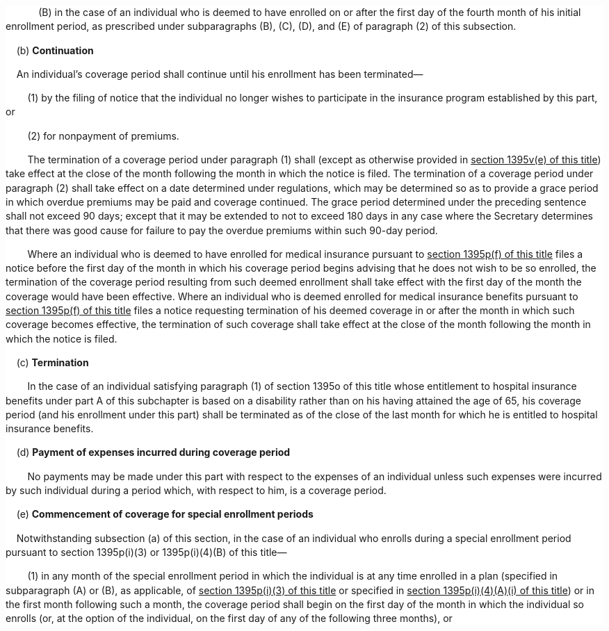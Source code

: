             (B) in the case of an individual who is deemed to have enrolled on or after the first day of the fourth month of his initial enrollment period, as prescribed under subparagraphs (B), (C), (D), and (E) of paragraph (2) of this subsection.

    (b) __Continuation__ 

    An individual’s coverage period shall continue until his enrollment has been terminated—

        (1) by the filing of notice that the individual no longer wishes to participate in the insurance program established by this part, or

        (2) for nonpayment of premiums.

        The termination of a coverage period under paragraph (1) shall (except as otherwise provided in [section 1395v(e) of this title][/us/usc/t42/s1395v/e]) take effect at the close of the month following the month in which the notice is filed. The termination of a coverage period under paragraph (2) shall take effect on a date determined under regulations, which may be determined so as to provide a grace period in which overdue premiums may be paid and coverage continued. The grace period determined under the preceding sentence shall not exceed 90 days; except that it may be extended to not to exceed 180 days in any case where the Secretary determines that there was good cause for failure to pay the overdue premiums within such 90-day period.

        Where an individual who is deemed to have enrolled for medical insurance pursuant to [section 1395p(f) of this title][/us/usc/t42/s1395p/f] files a notice before the first day of the month in which his coverage period begins advising that he does not wish to be so enrolled, the termination of the coverage period resulting from such deemed enrollment shall take effect with the first day of the month the coverage would have been effective. Where an individual who is deemed enrolled for medical insurance benefits pursuant to [section 1395p(f) of this title][/us/usc/t42/s1395p/f] files a notice requesting termination of his deemed coverage in or after the month in which such coverage becomes effective, the termination of such coverage shall take effect at the close of the month following the month in which the notice is filed.

    (c) __Termination__ 

        In the case of an individual satisfying paragraph (1) of section 1395o of this title whose entitlement to hospital insurance benefits under part A of this subchapter is based on a disability rather than on his having attained the age of 65, his coverage period (and his enrollment under this part) shall be terminated as of the close of the last month for which he is entitled to hospital insurance benefits.

    (d) __Payment of expenses incurred during coverage period__ 

        No payments may be made under this part with respect to the expenses of an individual unless such expenses were incurred by such individual during a period which, with respect to him, is a coverage period.

    (e) __Commencement of coverage for special enrollment periods__ 

    Notwithstanding subsection (a) of this section, in the case of an individual who enrolls during a special enrollment period pursuant to section 1395p(i)(3) or 1395p(i)(4)(B) of this title—

        (1) in any month of the special enrollment period in which the individual is at any time enrolled in a plan (specified in subparagraph (A) or (B), as applicable, of [section 1395p(i)(3) of this title][/us/usc/t42/s1395p/i/3] or specified in [section 1395p(i)(4)(A)(i) of this title][/us/usc/t42/s1395p/i/4/A/i]) or in the first month following such a month, the coverage period shall begin on the first day of the month in which the individual so enrolls (or, at the option of the individual, on the first day of any of the following three months), or


[/us/usc/t42/s1395p]: https://publicdocs.github.io/go/links?ns=uslm&ref=%2Fus%2Fusc%2Ft42%2Fs1395p
[/us/usc/t42/s1395p]: https://publicdocs.github.io/go/links?ns=uslm&ref=%2Fus%2Fusc%2Ft42%2Fs1395p
[/us/usc/t42/s1395v/e]: https://publicdocs.github.io/go/links?ns=uslm&ref=%2Fus%2Fusc%2Ft42%2Fs1395v%2Fe
[/us/usc/t42/s1395p/f]: https://publicdocs.github.io/go/links?ns=uslm&ref=%2Fus%2Fusc%2Ft42%2Fs1395p%2Ff
[/us/usc/t42/s1395p/f]: https://publicdocs.github.io/go/links?ns=uslm&ref=%2Fus%2Fusc%2Ft42%2Fs1395p%2Ff
[/us/usc/t42/s1395p/i/3]: https://publicdocs.github.io/go/links?ns=uslm&ref=%2Fus%2Fusc%2Ft42%2Fs1395p%2Fi%2F3
[/us/usc/t42/s1395p/i/4/A/i]: https://publicdocs.github.io/go/links?ns=uslm&ref=%2Fus%2Fusc%2Ft42%2Fs1395p%2Fi%2F4%2FA%2Fi
[/us/usc/t42/s1395p/k]: https://publicdocs.github.io/go/links?ns=uslm&ref=%2Fus%2Fusc%2Ft42%2Fs1395p%2Fk
[/us/act/1935-08-14/ch531]: https://publicdocs.github.io/go/links?ns=uslm&ref=%2Fus%2Fact%2F1935-08-14%2Fch531
[/us/pl/89/97/s102/a]: https://publicdocs.github.io/go/links?ns=uslm&ref=%2Fus%2Fpl%2F89%2F97%2Fs102%2Fa
[/us/stat/79/305]: https://publicdocs.github.io/go/links?ns=uslm&ref=%2Fus%2Fstat%2F79%2F305
[/us/pl/90/248/s145/c]: https://publicdocs.github.io/go/links?ns=uslm&ref=%2Fus%2Fpl%2F90%2F248%2Fs145%2Fc
[/us/stat/81/859]: https://publicdocs.github.io/go/links?ns=uslm&ref=%2Fus%2Fstat%2F81%2F859
[/us/pl/92/603]: https://publicdocs.github.io/go/links?ns=uslm&ref=%2Fus%2Fpl%2F92%2F603
[/us/stat/86/1373]: https://publicdocs.github.io/go/links?ns=uslm&ref=%2Fus%2Fstat%2F86%2F1373
[/us/pl/96/499]: https://publicdocs.github.io/go/links?ns=uslm&ref=%2Fus%2Fpl%2F96%2F499
[/us/stat/94/2642]: https://publicdocs.github.io/go/links?ns=uslm&ref=%2Fus%2Fstat%2F94%2F2642
[/us/pl/97/35]: https://publicdocs.github.io/go/links?ns=uslm&ref=%2Fus%2Fpl%2F97%2F35
[/us/stat/95/792]: https://publicdocs.github.io/go/links?ns=uslm&ref=%2Fus%2Fstat%2F95%2F792
[/us/pl/98/369/s2338/c]: https://publicdocs.github.io/go/links?ns=uslm&ref=%2Fus%2Fpl%2F98%2F369%2Fs2338%2Fc
[/us/stat/98/1092]: https://publicdocs.github.io/go/links?ns=uslm&ref=%2Fus%2Fstat%2F98%2F1092
[/us/pl/99/272/s9201/c/2]: https://publicdocs.github.io/go/links?ns=uslm&ref=%2Fus%2Fpl%2F99%2F272%2Fs9201%2Fc%2F2
[/us/stat/100/171]: https://publicdocs.github.io/go/links?ns=uslm&ref=%2Fus%2Fstat%2F100%2F171
[/us/pl/99/509/s9344/b/1]: https://publicdocs.github.io/go/links?ns=uslm&ref=%2Fus%2Fpl%2F99%2F509%2Fs9344%2Fb%2F1
[/us/stat/100/2042]: https://publicdocs.github.io/go/links?ns=uslm&ref=%2Fus%2Fstat%2F100%2F2042
[/us/pl/103/432/s147/f/1/B]: https://publicdocs.github.io/go/links?ns=uslm&ref=%2Fus%2Fpl%2F103%2F432%2Fs147%2Ff%2F1%2FB
[/us/stat/108/4430]: https://publicdocs.github.io/go/links?ns=uslm&ref=%2Fus%2Fstat%2F108%2F4430
[/us/pl/105/33/s4581/b/2]: https://publicdocs.github.io/go/links?ns=uslm&ref=%2Fus%2Fpl%2F105%2F33%2Fs4581%2Fb%2F2
[/us/stat/111/465]: https://publicdocs.github.io/go/links?ns=uslm&ref=%2Fus%2Fstat%2F111%2F465
[/us/pl/108/173/s736/b/6]: https://publicdocs.github.io/go/links?ns=uslm&ref=%2Fus%2Fpl%2F108%2F173%2Fs736%2Fb%2F6
[/us/stat/117/2356]: https://publicdocs.github.io/go/links?ns=uslm&ref=%2Fus%2Fstat%2F117%2F2356
[/us/pl/109/171/s5115/a/2/B]: https://publicdocs.github.io/go/links?ns=uslm&ref=%2Fus%2Fpl%2F109%2F171%2Fs5115%2Fa%2F2%2FB
[/us/stat/120/46]: https://publicdocs.github.io/go/links?ns=uslm&ref=%2Fus%2Fstat%2F120%2F46
[/us/pl/109/171]: https://publicdocs.github.io/go/links?ns=uslm&ref=%2Fus%2Fpl%2F109%2F171
[/us/pl/108/173]: https://publicdocs.github.io/go/links?ns=uslm&ref=%2Fus%2Fpl%2F108%2F173
[/us/pl/105/33]: https://publicdocs.github.io/go/links?ns=uslm&ref=%2Fus%2Fpl%2F105%2F33
[/us/usc/t42/s1395p/i/4/A/i]: https://publicdocs.github.io/go/links?ns=uslm&ref=%2Fus%2Fusc%2Ft42%2Fs1395p%2Fi%2F4%2FA%2Fi
[/us/pl/103/432]: https://publicdocs.github.io/go/links?ns=uslm&ref=%2Fus%2Fpl%2F103%2F432
[/us/pl/99/509]: https://publicdocs.github.io/go/links?ns=uslm&ref=%2Fus%2Fpl%2F99%2F509
[/us/pl/99/272]: https://publicdocs.github.io/go/links?ns=uslm&ref=%2Fus%2Fpl%2F99%2F272
[/us/usc/t42/s1395p/i/3]: https://publicdocs.github.io/go/links?ns=uslm&ref=%2Fus%2Fusc%2Ft42%2Fs1395p%2Fi%2F3
[/us/usc/t42/s1395p/i/3]: https://publicdocs.github.io/go/links?ns=uslm&ref=%2Fus%2Fusc%2Ft42%2Fs1395p%2Fi%2F3
[/us/pl/98/369/s2338/c]: https://publicdocs.github.io/go/links?ns=uslm&ref=%2Fus%2Fpl%2F98%2F369%2Fs2338%2Fc
[/us/pl/97/35/s2151/a/3]: https://publicdocs.github.io/go/links?ns=uslm&ref=%2Fus%2Fpl%2F97%2F35%2Fs2151%2Fa%2F3
[/us/pl/97/35/s2106/b/2]: https://publicdocs.github.io/go/links?ns=uslm&ref=%2Fus%2Fpl%2F97%2F35%2Fs2106%2Fb%2F2
[/us/usc/t42/s1395p/f]: https://publicdocs.github.io/go/links?ns=uslm&ref=%2Fus%2Fusc%2Ft42%2Fs1395p%2Ff
[/us/usc/t42/s1395p/b]: https://publicdocs.github.io/go/links?ns=uslm&ref=%2Fus%2Fusc%2Ft42%2Fs1395p%2Fb
[/us/pl/96/499/s945/c/1]: https://publicdocs.github.io/go/links?ns=uslm&ref=%2Fus%2Fpl%2F96%2F499%2Fs945%2Fc%2F1
[/us/pl/96/499/s947/b]: https://publicdocs.github.io/go/links?ns=uslm&ref=%2Fus%2Fpl%2F96%2F499%2Fs947%2Fb
[/us/usc/t42/s1395v/e]: https://publicdocs.github.io/go/links?ns=uslm&ref=%2Fus%2Fusc%2Ft42%2Fs1395v%2Fe
[/us/pl/92/603/s201/c/3/A]: https://publicdocs.github.io/go/links?ns=uslm&ref=%2Fus%2Fpl%2F92%2F603%2Fs201%2Fc%2F3%2FA
[/us/pl/92/603/s201/c/3/B]: https://publicdocs.github.io/go/links?ns=uslm&ref=%2Fus%2Fpl%2F92%2F603%2Fs201%2Fc%2F3%2FB
[/us/pl/92/603/s206/b]: https://publicdocs.github.io/go/links?ns=uslm&ref=%2Fus%2Fpl%2F92%2F603%2Fs206%2Fb
[/us/pl/92/603]: https://publicdocs.github.io/go/links?ns=uslm&ref=%2Fus%2Fpl%2F92%2F603
[/us/usc/t42/s1395p/f]: https://publicdocs.github.io/go/links?ns=uslm&ref=%2Fus%2Fusc%2Ft42%2Fs1395p%2Ff
[/us/usc/t42/s1395p/f]: https://publicdocs.github.io/go/links?ns=uslm&ref=%2Fus%2Fusc%2Ft42%2Fs1395p%2Ff
[/us/pl/92/603/s202/c/3/C]: https://publicdocs.github.io/go/links?ns=uslm&ref=%2Fus%2Fpl%2F92%2F603%2Fs202%2Fc%2F3%2FC
[/us/pl/90/248]: https://publicdocs.github.io/go/links?ns=uslm&ref=%2Fus%2Fpl%2F90%2F248
[/us/usc/t42/s1395p/e]: https://publicdocs.github.io/go/links?ns=uslm&ref=%2Fus%2Fusc%2Ft42%2Fs1395p%2Fe
[/us/pl/109/171]: https://publicdocs.github.io/go/links?ns=uslm&ref=%2Fus%2Fpl%2F109%2F171
[/us/pl/109/171/s5115/b]: https://publicdocs.github.io/go/links?ns=uslm&ref=%2Fus%2Fpl%2F109%2F171%2Fs5115%2Fb
[/us/usc/t42/s1395p]: https://publicdocs.github.io/go/links?ns=uslm&ref=%2Fus%2Fusc%2Ft42%2Fs1395p
[/us/pl/105/33]: https://publicdocs.github.io/go/links?ns=uslm&ref=%2Fus%2Fpl%2F105%2F33
[/us/pl/105/33/s4581/c]: https://publicdocs.github.io/go/links?ns=uslm&ref=%2Fus%2Fpl%2F105%2F33%2Fs4581%2Fc
[/us/usc/t42/s1395p]: https://publicdocs.github.io/go/links?ns=uslm&ref=%2Fus%2Fusc%2Ft42%2Fs1395p
[/us/pl/103/432]: https://publicdocs.github.io/go/links?ns=uslm&ref=%2Fus%2Fpl%2F103%2F432
[/us/pl/103/432/s147/f/1/C]: https://publicdocs.github.io/go/links?ns=uslm&ref=%2Fus%2Fpl%2F103%2F432%2Fs147%2Ff%2F1%2FC
[/us/usc/t42/s1395p]: https://publicdocs.github.io/go/links?ns=uslm&ref=%2Fus%2Fusc%2Ft42%2Fs1395p
[/us/pl/99/509/s9344/b/2]: https://publicdocs.github.io/go/links?ns=uslm&ref=%2Fus%2Fpl%2F99%2F509%2Fs9344%2Fb%2F2
[/us/stat/100/2042]: https://publicdocs.github.io/go/links?ns=uslm&ref=%2Fus%2Fstat%2F100%2F2042
[/us/pl/99/272]: https://publicdocs.github.io/go/links?ns=uslm&ref=%2Fus%2Fpl%2F99%2F272
[/us/pl/99/272/s9201/d/2]: https://publicdocs.github.io/go/links?ns=uslm&ref=%2Fus%2Fpl%2F99%2F272%2Fs9201%2Fd%2F2
[/us/usc/t42/s1395p]: https://publicdocs.github.io/go/links?ns=uslm&ref=%2Fus%2Fusc%2Ft42%2Fs1395p
[/us/pl/98/369]: https://publicdocs.github.io/go/links?ns=uslm&ref=%2Fus%2Fpl%2F98%2F369
[/us/pl/98/369/s2338/d/2]: https://publicdocs.github.io/go/links?ns=uslm&ref=%2Fus%2Fpl%2F98%2F369%2Fs2338%2Fd%2F2
[/us/usc/t42/s1395p]: https://publicdocs.github.io/go/links?ns=uslm&ref=%2Fus%2Fusc%2Ft42%2Fs1395p
[/us/pl/97/35/s2106/b/2]: https://publicdocs.github.io/go/links?ns=uslm&ref=%2Fus%2Fpl%2F97%2F35%2Fs2106%2Fb%2F2
[/us/pl/97/35/s2106/c]: https://publicdocs.github.io/go/links?ns=uslm&ref=%2Fus%2Fpl%2F97%2F35%2Fs2106%2Fc
[/us/pl/97/35/s2151/a/3]: https://publicdocs.github.io/go/links?ns=uslm&ref=%2Fus%2Fpl%2F97%2F35%2Fs2151%2Fa%2F3
[/us/pl/97/35/s2151/b]: https://publicdocs.github.io/go/links?ns=uslm&ref=%2Fus%2Fpl%2F97%2F35%2Fs2151%2Fb
[/us/usc/t42/s1395p]: https://publicdocs.github.io/go/links?ns=uslm&ref=%2Fus%2Fusc%2Ft42%2Fs1395p
[/us/pl/96/499/s945/c/1]: https://publicdocs.github.io/go/links?ns=uslm&ref=%2Fus%2Fpl%2F96%2F499%2Fs945%2Fc%2F1
[/us/pl/96/499/s945/d]: https://publicdocs.github.io/go/links?ns=uslm&ref=%2Fus%2Fpl%2F96%2F499%2Fs945%2Fd
[/us/usc/t42/s1395p]: https://publicdocs.github.io/go/links?ns=uslm&ref=%2Fus%2Fusc%2Ft42%2Fs1395p
[/us/pl/96/499/s947/b]: https://publicdocs.github.io/go/links?ns=uslm&ref=%2Fus%2Fpl%2F96%2F499%2Fs947%2Fb
[/us/pl/96/499/s947/d]: https://publicdocs.github.io/go/links?ns=uslm&ref=%2Fus%2Fpl%2F96%2F499%2Fs947%2Fd
[/us/usc/t42/s1395v]: https://publicdocs.github.io/go/links?ns=uslm&ref=%2Fus%2Fusc%2Ft42%2Fs1395v
[/us/pl/92/603/s257/b]: https://publicdocs.github.io/go/links?ns=uslm&ref=%2Fus%2Fpl%2F92%2F603%2Fs257%2Fb
[/us/stat/86/1447]: https://publicdocs.github.io/go/links?ns=uslm&ref=%2Fus%2Fstat%2F86%2F1447
[/us/pl/90/248]: https://publicdocs.github.io/go/links?ns=uslm&ref=%2Fus%2Fpl%2F90%2F248
[/us/pl/90/248/s145/e]: https://publicdocs.github.io/go/links?ns=uslm&ref=%2Fus%2Fpl%2F90%2F248%2Fs145%2Fe
[/us/usc/t42/s1395p]: https://publicdocs.github.io/go/links?ns=uslm&ref=%2Fus%2Fusc%2Ft42%2Fs1395p
[/us/pl/90/97/s3/a]: https://publicdocs.github.io/go/links?ns=uslm&ref=%2Fus%2Fpl%2F90%2F97%2Fs3%2Fa
[/us/stat/81/249]: https://publicdocs.github.io/go/links?ns=uslm&ref=%2Fus%2Fstat%2F81%2F249
[/us/usc/t42/s1395p/b/2]: https://publicdocs.github.io/go/links?ns=uslm&ref=%2Fus%2Fusc%2Ft42%2Fs1395p%2Fb%2F2
[/us/usc/t42/s1395p/b/2]: https://publicdocs.github.io/go/links?ns=uslm&ref=%2Fus%2Fusc%2Ft42%2Fs1395p%2Fb%2F2
[/us/usc/t42/s1395p/e]: https://publicdocs.github.io/go/links?ns=uslm&ref=%2Fus%2Fusc%2Ft42%2Fs1395p%2Fe
[/us/usc/t42/s1395p/e]: https://publicdocs.github.io/go/links?ns=uslm&ref=%2Fus%2Fusc%2Ft42%2Fs1395p%2Fe
[/us/pl/90/97/s1]: https://publicdocs.github.io/go/links?ns=uslm&ref=%2Fus%2Fpl%2F90%2F97%2Fs1
[/us/stat/81/249]: https://publicdocs.github.io/go/links?ns=uslm&ref=%2Fus%2Fstat%2F81%2F249
[/us/usc/t42/s1395p]: https://publicdocs.github.io/go/links?ns=uslm&ref=%2Fus%2Fusc%2Ft42%2Fs1395p
[/us/pl/89/384/s3/d]: https://publicdocs.github.io/go/links?ns=uslm&ref=%2Fus%2Fpl%2F89%2F384%2Fs3%2Fd
[/us/stat/80/105]: https://publicdocs.github.io/go/links?ns=uslm&ref=%2Fus%2Fstat%2F80%2F105
[/us/usc/t42/s1395p]: https://publicdocs.github.io/go/links?ns=uslm&ref=%2Fus%2Fusc%2Ft42%2Fs1395p
[/us/pl/89/97/s102/b]: https://publicdocs.github.io/go/links?ns=uslm&ref=%2Fus%2Fpl%2F89%2F97%2Fs102%2Fb
[/us/usc/t42/s1395p]: https://publicdocs.github.io/go/links?ns=uslm&ref=%2Fus%2Fusc%2Ft42%2Fs1395p